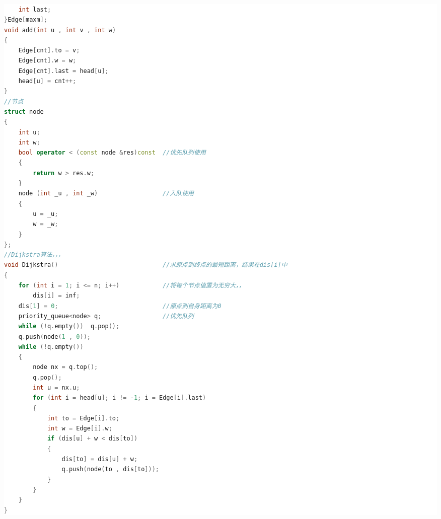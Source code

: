 ```cpp
    int last;
}Edge[maxm];
void add(int u , int v , int w)
{
    Edge[cnt].to = v;
    Edge[cnt].w = w;
    Edge[cnt].last = head[u];
    head[u] = cnt++;
}
//节点
struct node
{
    int u;
    int w;
    bool operator < (const node &res)const  //优先队列使用
    {
        return w > res.w;
    }
    node (int _u , int _w)                  //入队使用
    {
        u = _u;
        w = _w;
    }
};
//Dijkstra算法，，，
void Dijkstra()                             //求原点到终点的最短距离，结果在dis[i]中
{
    for (int i = 1; i <= n; i++)            //将每个节点值置为无穷大，，
        dis[i] = inf;
    dis[1] = 0;                             //原点到自身距离为0
    priority_queue<node> q;                 //优先队列
    while (!q.empty())  q.pop();
    q.push(node(1 , 0));
    while (!q.empty())
    {
        node nx = q.top();
        q.pop();
        int u = nx.u;
        for (int i = head[u]; i != -1; i = Edge[i].last)
        {
            int to = Edge[i].to;
            int w = Edge[i].w;
            if (dis[u] + w < dis[to])
            {
                dis[to] = dis[u] + w;
                q.push(node(to , dis[to]));
            }
        }
    }
}
```
